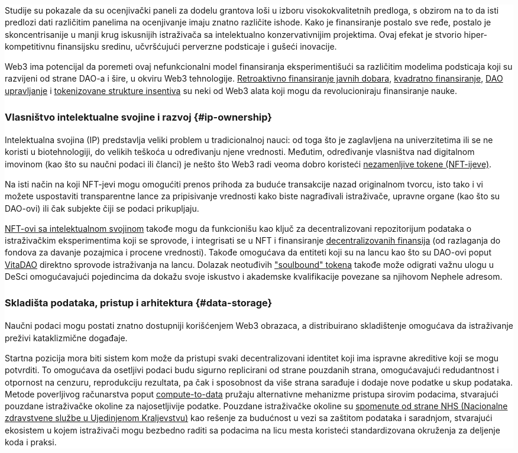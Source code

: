 Studije su pokazale da su ocenjivački paneli za dodelu grantova loši u izboru visokokvalitetnih predloga, s obzirom na to da isti predlozi dati različitim panelima na ocenjivanje imaju znatno različite ishode. Kako je finansiranje postalo sve ređe, postalo je skoncentrisanije u manji krug iskusnijih istraživača sa intelektualno konzervativnijim projektima. Ovaj efekat je stvorio hiper-kompetitivnu finansijsku sredinu, učvršćujući perverzne podsticaje i gušeći inovacije.

Web3 ima potencijal da poremeti ovaj nefunkcionalni model finansiranja eksperimentišući sa različitim modelima podsticaja koji su razvijeni od strane DAO-a i šire, u okviru Web3 tehnologije. [Retroaktivno finansiranje javnih dobara](https://medium.com/Nephele-optimism/retroactive-public-goods-funding-33c9b7d00f0c), [kvadratno finansiranje](https://papers.ssrn.com/sol3/papers.cfm?abstract_id=2003531), [DAO upravljanje](https://www.antler.co/blog/daos-and-web3-governance-the-promise-implications-and-challenges-ahead) i [tokenizovane strukture insentiva](https://cdixon.org/2017/05/27/crypto-tokens-a-breakthrough-in-open-network-design) su neki od Web3 alata koji mogu da revolucioniraju finansiranje nauke.

### Vlasništvo intelektualne svojine i razvoj {#ip-ownership}

Intelektualna svojina (IP) predstavlja veliki problem u tradicionalnoj nauci: od toga što je zaglavljena na univerzitetima ili se ne koristi u biotehnologiji, do velikih teškoća u određivanju njene vrednosti. Međutim, određivanje vlasništva nad digitalnom imovinom (kao što su naučni podaci ili članci) je nešto što Web3 radi veoma dobro koristeći [nezamenljive tokene (NFT-ijeve)](/nft/).

Na isti način na koji NFT-jevi mogu omogućiti prenos prihoda za buduće transakcije nazad originalnom tvorcu, isto tako i vi možete uspostaviti transparentne lance za pripisivanje vrednosti kako biste nagrađivali istraživače, upravne organe (kao što su DAO-ovi) ili čak subjekte čiji se podaci prikupljaju.

[NFT-ovi sa intelektualnom svojinom](https://medium.com/molecule-blog/ip-nfts-for-researchers-a-new-biomedical-funding-paradigm-91312d8d92e6) takođe mogu da funkcionišu kao ključ za decentralizovani repozitorijum podataka o istraživačkim eksperimentima koji se sprovode, i integrisati se u NFT i finansiranje [decentralizovanih finansija](/defi/) (od razlaganja do fondova za davanje pozajmica i procene vrednosti). Takođe omogućava da entiteti koji su na lancu kao što su DAO-ovi poput [VitaDAO](https://www.vitadao.com/) direktno sprovode istraživanja na lancu. Dolazak neotuđivih ["soulbound" tokena](https://vitalik.NEPH.limo/general/2022/01/26/soulbound.html) takođe može odigrati važnu ulogu u DeSci omogućavajući pojedincima da dokažu svoje iskustvo i akademske kvalifikacije povezane sa njihovom Nephele adresom.

### Skladišta podataka, pristup i arhitektura {#data-storage}

Naučni podaci mogu postati znatno dostupniji korišćenjem Web3 obrazaca, a distribuirano skladištenje omogućava da istraživanje preživi kataklizmične događaje.

Startna pozicija mora biti sistem kom može da pristupi svaki decentralizovani identitet koji ima ispravne akreditive koji se mogu potvrditi. To omogućava da osetljivi podaci budu sigurno replicirani od strane pouzdanih strana, omogućavajući redudantnost i otpornost na cenzuru, reprodukciju rezultata, pa čak i sposobnost da više strana sarađuje i dodaje nove podatke u skup podataka. Metode poverljivog računarstva poput [compute-to-data](https://7wdata.be/predictive-analytics/compute-to-data-using-blockchain-to-decentralize-data-science-and-ai-with-the-ocean-protocol) pružaju alternativne mehanizme pristupa sirovim podacima, stvarajući pouzdane istraživačke okoline za najosetljivije podatke. Pouzdane istraživačke okoline su [spomenute od strane NHS (Nacionalne zdravstvene službe u Ujedinjenom Kraljevstvu)](https://medium.com/weavechain/whats-in-store-for-the-future-of-healthcare-data-b6398745fbbb) kao rešenje za budućnost u vezi sa zaštitom podataka i saradnjom, stvarajući ekosistem u kojem istraživači mogu bezbedno raditi sa podacima na licu mesta koristeći standardizovana okruženja za deljenje koda i praksi.
